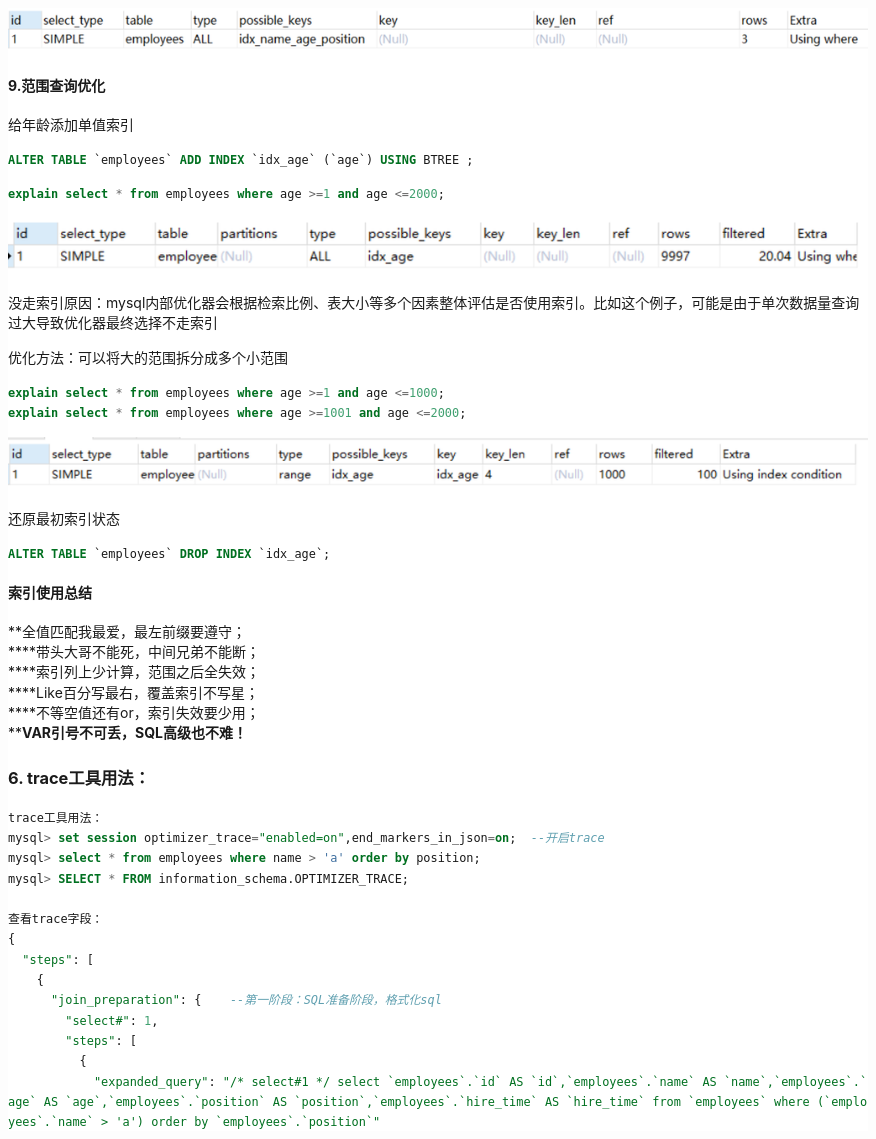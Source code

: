 ![1686058452419-9d2c12b1-cb0a-4920-8011-cc1a350ba149.png](./assets/1686058452419-9d2c12b1-cb0a-4920-8011-cc1a350ba149.png)  

#### 9.范围查询优化

给年龄添加单值索引

```sql
ALTER TABLE `employees` ADD INDEX `idx_age` (`age`) USING BTREE ; 
```

```sql
explain select * from employees where age >=1 and age <=2000; 
```

![1686058483959-75f6813b-15f3-41e2-94ef-951b14435913.png](./assets/1686058483959-75f6813b-15f3-41e2-94ef-951b14435913.png)

没走索引原因：mysql内部优化器会根据检索比例、表大小等多个因素整体评估是否使用索引。比如这个例子，可能是由于单次数据量查询过大导致优化器最终选择不走索引

优化方法：可以将大的范围拆分成多个小范围

```sql
explain select * from employees where age >=1 and age <=1000;
explain select * from employees where age >=1001 and age <=2000;
```

![1686058500944-5598a032-150a-435f-b1bf-aa4fa4164e7e.png](./assets/1686058500944-5598a032-150a-435f-b1bf-aa4fa4164e7e.png)

还原最初索引状态

```sql
ALTER TABLE `employees` DROP INDEX `idx_age`; 
```

#### 索引使用总结

**全值匹配我最爱，最左前缀要遵守；  
****带头大哥不能死，中间兄弟不能断；  
****索引列上少计算，范围之后全失效；  
****Like百分写最右，覆盖索引不写星；  
****不等空值还有or，索引失效要少用；  
****VAR引号不可丢，SQL高级也不难！**  

### 6. **trace工具用法：**

```sql
trace工具用法：
mysql> set session optimizer_trace="enabled=on",end_markers_in_json=on;  --开启trace
mysql> select * from employees where name > 'a' order by position;
mysql> SELECT * FROM information_schema.OPTIMIZER_TRACE;

查看trace字段：
{
  "steps": [
    {
      "join_preparation": {    --第一阶段：SQL准备阶段，格式化sql
        "select#": 1,
        "steps": [
          {
            "expanded_query": "/* select#1 */ select `employees`.`id` AS `id`,`employees`.`name` AS `name`,`employees`.`age` AS `age`,`employees`.`position` AS `position`,`employees`.`hire_time` AS `hire_time` from `employees` where (`employees`.`name` > 'a') order by `employees`.`position`"
```